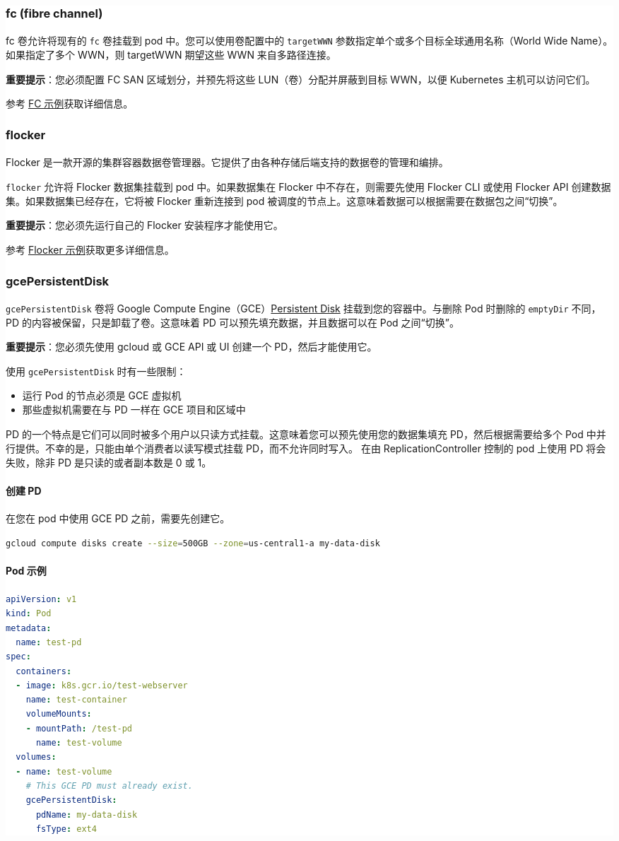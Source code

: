 ### fc (fibre channel)

fc 卷允许将现有的 `fc` 卷挂载到 pod 中。您可以使用卷配置中的 `targetWWN` 参数指定单个或多个目标全球通用名称（World Wide Name）。如果指定了多个 WWN，则 targetWWN 期望这些 WWN 来自多路径连接。

**重要提示**：您必须配置 FC SAN 区域划分，并预先将这些 LUN（卷）分配并屏蔽到目标 WWN，以便 Kubernetes 主机可以访问它们。

参考 [FC  示例](https://github.com/kubernetes/examples/tree/master/staging/volumes/fibre_channel)获取详细信息。

### flocker

Flocker 是一款开源的集群容器数据卷管理器。它提供了由各种存储后端支持的数据卷的管理和编排。

`flocker` 允许将 Flocker 数据集挂载到 pod 中。如果数据集在 Flocker 中不存在，则需要先使用 Flocker CLI 或使用 Flocker API 创建数据集。如果数据集已经存在，它将被 Flocker 重新连接到 pod 被调度的节点上。这意味着数据可以根据需要在数据包之间“切换”。

**重要提示**：您必须先运行自己的 Flocker 安装程序才能使用它。

参考 [Flocker 示例](https://github.com/kubernetes/examples/tree/master/staging/volumes/flocker)获取更多详细信息。

### gcePersistentDisk

`gcePersistentDisk` 卷将 Google Compute Engine（GCE）[Persistent Disk](http://cloud.google.com/compute/docs/disks) 挂载到您的容器中。与删除 Pod 时删除的 `emptyDir` 不同，PD 的内容被保留，只是卸载了卷。这意味着 PD 可以预先填充数据，并且数据可以在 Pod 之间“切换”。

**重要提示**：您必须先使用 gcloud 或 GCE API 或 UI 创建一个 PD，然后才能使用它。

使用 `gcePersistentDisk` 时有一些限制：

- 运行 Pod 的节点必须是 GCE 虚拟机
- 那些虚拟机需要在与 PD 一样在 GCE 项目和区域中

PD 的一个特点是它们可以同时被多个用户以只读方式挂载。这意味着您可以预先使用您的数据集填充 PD，然后根据需要给多个 Pod 中并行提供。不幸的是，只能由单个消费者以读写模式挂载 PD，而不允许同时写入。
在由 ReplicationController 控制的 pod 上使用 PD 将会失败，除非 PD 是只读的或者副本数是 0 或 1。

#### 创建 PD

在您在 pod 中使用 GCE PD 之前，需要先创建它。

```bash
gcloud compute disks create --size=500GB --zone=us-central1-a my-data-disk
```

#### Pod 示例

```yaml
apiVersion: v1
kind: Pod
metadata:
  name: test-pd
spec:
  containers:
  - image: k8s.gcr.io/test-webserver
    name: test-container
    volumeMounts:
    - mountPath: /test-pd
      name: test-volume
  volumes:
  - name: test-volume
    # This GCE PD must already exist.
    gcePersistentDisk:
      pdName: my-data-disk
      fsType: ext4
```
